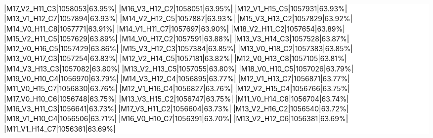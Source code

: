 |M17_V2_H11_C3|1058053|63.95%|
|M16_V3_H12_C2|1058051|63.95%|
|M12_V1_H15_C5|1057931|63.93%|
|M13_V1_H12_C7|1057894|63.93%|
|M14_V2_H12_C5|1057887|63.93%|
|M15_V3_H13_C2|1057829|63.92%|
|M14_V0_H11_C8|1057771|63.91%|
|M14_V1_H11_C7|1057697|63.90%|
|M18_V2_H11_C2|1057654|63.89%|
|M15_V2_H11_C5|1057629|63.89%|
|M14_V0_H17_C2|1057591|63.88%|
|M13_V3_H14_C3|1057528|63.87%|
|M12_V0_H16_C5|1057429|63.86%|
|M15_V3_H12_C3|1057384|63.85%|
|M13_V0_H18_C2|1057383|63.85%|
|M13_V0_H17_C3|1057254|63.83%|
|M12_V2_H14_C5|1057181|63.82%|
|M12_V0_H13_C8|1057105|63.81%|
|M14_V3_H13_C3|1057082|63.80%|
|M13_V2_H13_C5|1057055|63.80%|
|M18_V0_H10_C5|1057026|63.79%|
|M19_V0_H10_C4|1056970|63.79%|
|M14_V3_H12_C4|1056895|63.77%|
|M12_V1_H13_C7|1056871|63.77%|
|M11_V0_H15_C7|1056830|63.76%|
|M12_V1_H16_C4|1056827|63.76%|
|M12_V2_H15_C4|1056766|63.75%|
|M17_V0_H10_C6|1056748|63.75%|
|M13_V3_H15_C2|1056747|63.75%|
|M11_V0_H14_C8|1056704|63.74%|
|M16_V3_H11_C3|1056641|63.73%|
|M17_V3_H11_C2|1056604|63.73%|
|M13_V2_H16_C2|1056540|63.72%|
|M18_V1_H10_C4|1056506|63.71%|
|M16_V0_H10_C7|1056391|63.70%|
|M13_V2_H12_C6|1056381|63.69%|
|M11_V1_H14_C7|1056361|63.69%|